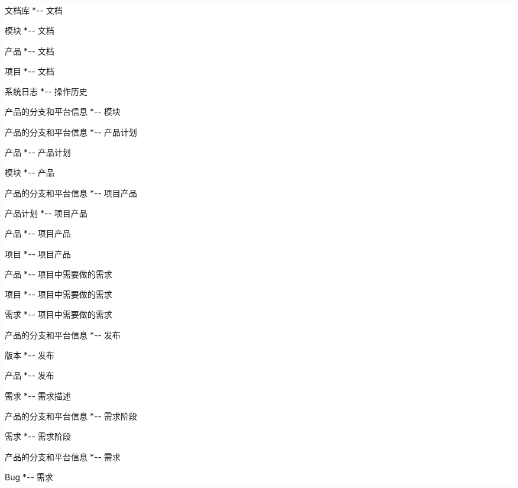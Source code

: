 
文档库 *-- 文档 


模块 *-- 文档 


产品 *-- 文档 


项目 *-- 文档 


系统日志 *-- 操作历史 


产品的分支和平台信息 *-- 模块 


产品的分支和平台信息 *-- 产品计划 


产品 *-- 产品计划 


模块 *-- 产品 


产品的分支和平台信息 *-- 项目产品 


产品计划 *-- 项目产品 


产品 *-- 项目产品 


项目 *-- 项目产品 


产品 *-- 项目中需要做的需求 


项目 *-- 项目中需要做的需求 


需求 *-- 项目中需要做的需求 


产品的分支和平台信息 *-- 发布 


版本 *-- 发布 


产品 *-- 发布 


需求 *-- 需求描述 


产品的分支和平台信息 *-- 需求阶段 


需求 *-- 需求阶段 


产品的分支和平台信息 *-- 需求 


Bug *-- 需求 

